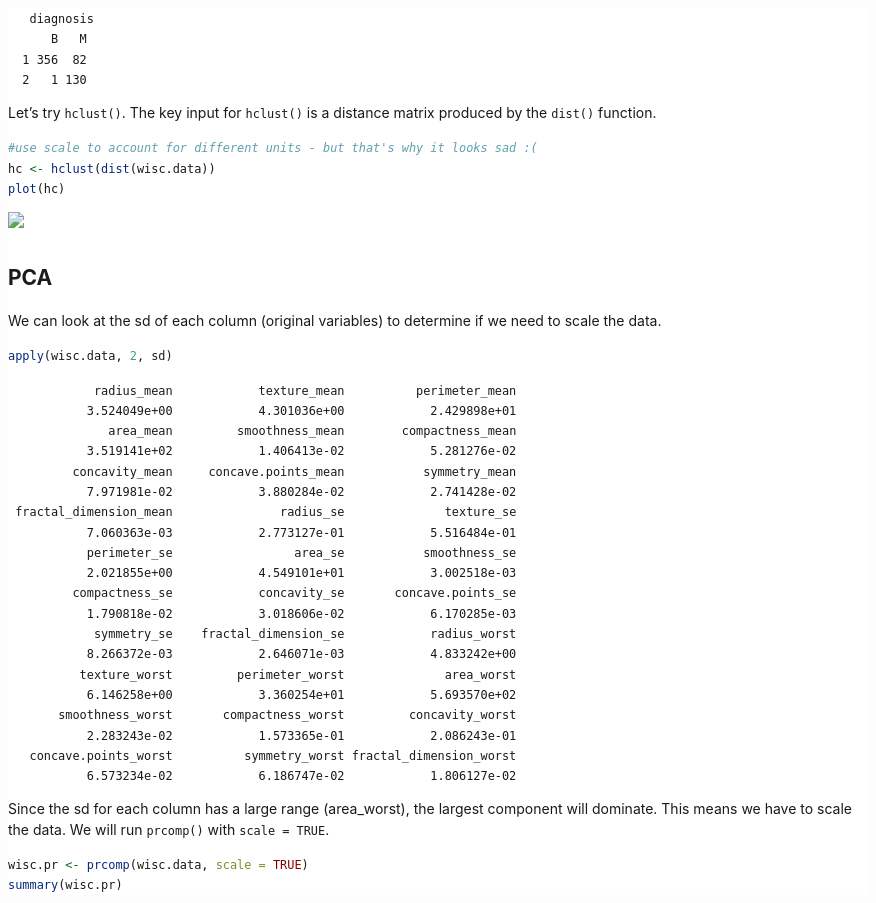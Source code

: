        diagnosis
          B   M
      1 356  82
      2   1 130

Let’s try `hclust()`. The key input for `hclust()` is a distance matrix
produced by the `dist()` function.

``` r
#use scale to account for different units - but that's why it looks sad :(
hc <- hclust(dist(wisc.data))
plot(hc)
```

![](Class8MiniProject_files/figure-commonmark/unnamed-chunk-6-1.png)

## PCA

We can look at the sd of each column (original variables) to determine
if we need to scale the data.

``` r
apply(wisc.data, 2, sd)
```

                radius_mean            texture_mean          perimeter_mean 
               3.524049e+00            4.301036e+00            2.429898e+01 
                  area_mean         smoothness_mean        compactness_mean 
               3.519141e+02            1.406413e-02            5.281276e-02 
             concavity_mean     concave.points_mean           symmetry_mean 
               7.971981e-02            3.880284e-02            2.741428e-02 
     fractal_dimension_mean               radius_se              texture_se 
               7.060363e-03            2.773127e-01            5.516484e-01 
               perimeter_se                 area_se           smoothness_se 
               2.021855e+00            4.549101e+01            3.002518e-03 
             compactness_se            concavity_se       concave.points_se 
               1.790818e-02            3.018606e-02            6.170285e-03 
                symmetry_se    fractal_dimension_se            radius_worst 
               8.266372e-03            2.646071e-03            4.833242e+00 
              texture_worst         perimeter_worst              area_worst 
               6.146258e+00            3.360254e+01            5.693570e+02 
           smoothness_worst       compactness_worst         concavity_worst 
               2.283243e-02            1.573365e-01            2.086243e-01 
       concave.points_worst          symmetry_worst fractal_dimension_worst 
               6.573234e-02            6.186747e-02            1.806127e-02 

Since the sd for each column has a large range (area_worst), the largest
component will dominate. This means we have to scale the data. We will
run `prcomp()` with `scale = TRUE`.

``` r
wisc.pr <- prcomp(wisc.data, scale = TRUE)
summary(wisc.pr)
```
